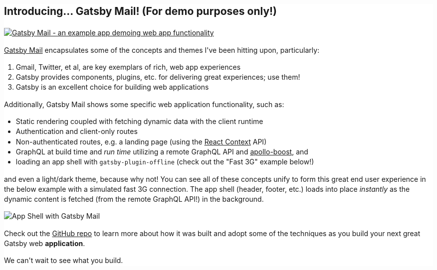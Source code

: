## Introducing... Gatsby Mail! (For demo purposes only!)

[![Gatsby Mail - an example app demoing web app functionality](./images/gatsby-mail.png)][gatsby-mail-app]

[Gatsby Mail][gatsby-mail-app] encapsulates some of the concepts and themes I've been hitting upon, particularly:

1. Gmail, Twitter, et al, are key exemplars of rich, web app experiences
2. Gatsby provides components, plugins, etc. for delivering great experiences; use them!
3. Gatsby is an excellent choice for building web applications

Additionally, Gatsby Mail shows some specific web application functionality, such as:

- Static rendering coupled with fetching dynamic data with the client runtime
- Authentication and client-only routes
- Non-authenticated routes, e.g. a landing page (using the [React Context][react-context] API)
- GraphQL at build time and _run time_ utilizing a remote GraphQL API and [apollo-boost][apollo-boost], and
- loading an app shell with `gatsby-plugin-offline` (check out the "Fast 3G" example below!)

and even a light/dark theme, because why not! You can see all of these concepts unify to form this great end user experience in the below example with a simulated fast 3G connection. The app shell (header, footer, etc.) loads into place _instantly_ as the dynamic content is fetched (from the remote GraphQL API!) in the background.

![App Shell with Gatsby Mail](./images/gatsby-mail-app-shell.gif)

Check out the [GitHub repo][gatsby-mail-repo] to learn more about how it was built and adopt some of the techniques as you build your next great Gatsby web **application**.

We can't wait to see what you build.

[beyond-static]: https://www.gatsbyjs.com/build-web-apps-webinar
[whats-an-app]: /blog/2018-10-15-beyond-static-intro/#what-is-an-app
[gmail]: https://gmail.com
[twitter-lite]: https://m.twitter.com
[prpl]: https://developers.google.com/web/fundamentals/performance/prpl-pattern/
[app-shell]: https://developers.google.com/web/fundamentals/architecture/app-shell
[case-study]: https://developers.google.com/web/showcase/2017/twitter
[gatsby-graphql]: /docs/graphql-concepts/
[gatsby-without-graphql]: /docs/using-gatsby-without-graphql/
[client-only-routes]: /docs/client-only-routes-and-user-authentication
[create-react-app]: https://facebook.github.io/create-react-app/
[react-dom-render-to-string]: https://reactjs.org/docs/react-dom-server.html#rendertostring
[cdm]: https://reactjs.org/docs/react-component.html#componentdidmount
[react-context]: https://reactjs.org/docs/context.html
[react-lifecycle-methods]: https://reactjs.org/docs/state-and-lifecycle.html
[authentication-tutorial]: /tutorial/authentication-tutorial/
[using-gatsby-image]: https://using-gatsby-image.gatsbyjs.org/
[traced-svg]: https://using-gatsby-image.gatsbyjs.org/traced-svg/
[gatsby-plugin-offline]: /packages/gatsby-plugin-offline/
[gatsby-plugin-sharp]: /packages/gatsby-plugin-sharp/
[gatsby-source-graphql]: /packages/gatsby-source-graphql/
[gatsby-source-wordpress]: /packages/gatsby-source-wordpress/
[gatsby-transformer-yaml]: /packages/gatsby-transformer-yaml/
[gatsby-plugins]: /plugins
[gatsby-mail-app]: https://gatsby-mail.netlify.app
[gatsby-mail-repo]: https://github.com/dschau/gatsby-mail
[apollo-boost]: https://github.com/apollographql/apollo-client/tree/master/packages/apollo-boost
